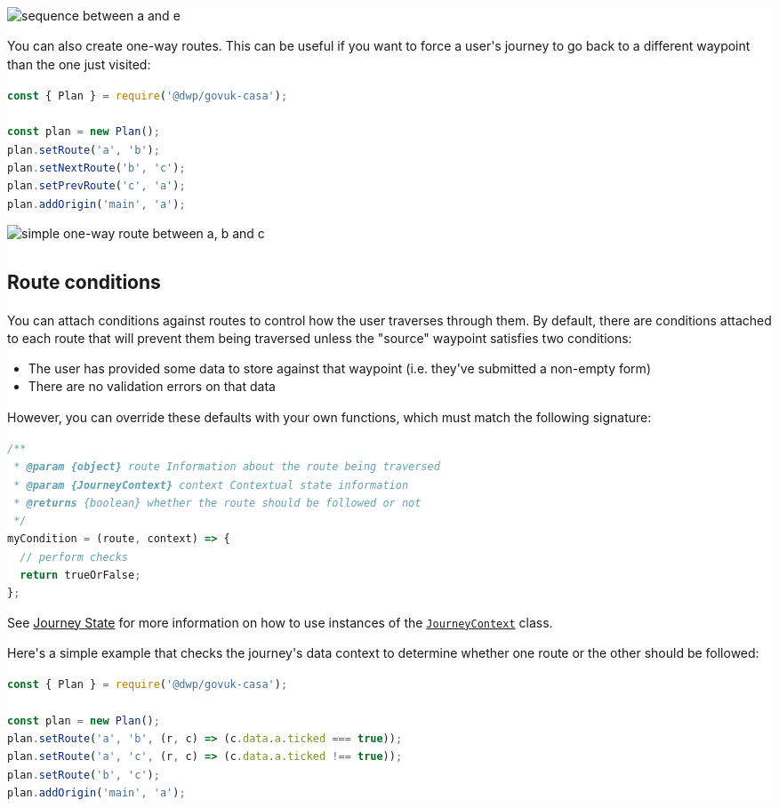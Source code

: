 ![sequence between a and e][building-blocks-ae]

You can also create one-way routes. This can be useful if you want to force a user's journey to go back to a different waypoint than the one just visited:

```javascript
const { Plan } = require('@dwp/govuk-casa');

const plan = new Plan();
plan.setRoute('a', 'b');
plan.setNextRoute('b', 'c');
plan.setPrevRoute('c', 'a');
plan.addOrigin('main', 'a');
```

![simple one-way route between a, b and c][building-blocks-abc-oneway]

## Route conditions

You can attach conditions against routes to control how the user traverses through them. By default, there are conditions attached to each route that will prevent them being traversed unless the "source" waypoint satisfies two conditions:

* The user has provided some data to store against that waypoint (i.e. they've submitted a non-empty form)
* There are no validation errors on that data

However, you can override these defaults with your own functions, which must match the following signature:

```javascript
/**
 * @param {object} route Information about the route being traversed
 * @param {JourneyContext} context Contextual state information
 * @returns {boolean} whether the route should be followed or not
 */
myCondition = (route, context) => {
  // perform checks
  return trueOrFalse;
};
```

See [Journey State](api/journey-state.md) for more information on how to use instances of the [`JourneyContext`](../lib/JourneyContext.js) class.

Here's a simple example that checks the journey's data context to determine whether one route or the other should be followed:

```javascript
const { Plan } = require('@dwp/govuk-casa');

const plan = new Plan();
plan.setRoute('a', 'b', (r, c) => (c.data.a.ticked === true));
plan.setRoute('a', 'c', (r, c) => (c.data.a.ticked !== true));
plan.setRoute('b', 'c');
plan.addOrigin('main', 'a');
```


[building-blocks-ab]: assets/plan-building-blocks-ab.png "a to b"
[building-blocks-ae]: assets/plan-building-blocks-ae.png "a to e"
[building-blocks-abc-oneway]: assets/plan-building-blocks-abc-oneway.png "a, b, c one-way route"
[building-blocks-route-condition]: assets/plan-building-blocks-route-condition.png "route condition"